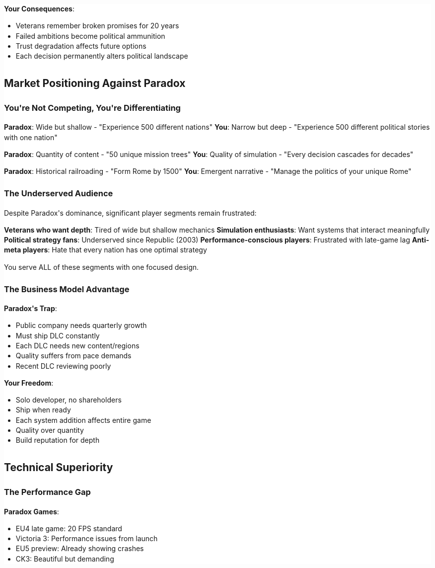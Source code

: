 **Your Consequences**:
- Veterans remember broken promises for 20 years
- Failed ambitions become political ammunition
- Trust degradation affects future options
- Each decision permanently alters political landscape

## Market Positioning Against Paradox

### You're Not Competing, You're Differentiating

**Paradox**: Wide but shallow - "Experience 500 different nations"
**You**: Narrow but deep - "Experience 500 different political stories with one nation"

**Paradox**: Quantity of content - "50 unique mission trees"
**You**: Quality of simulation - "Every decision cascades for decades"

**Paradox**: Historical railroading - "Form Rome by 1500"
**You**: Emergent narrative - "Manage the politics of your unique Rome"

### The Underserved Audience

Despite Paradox's dominance, significant player segments remain frustrated:

**Veterans who want depth**: Tired of wide but shallow mechanics
**Simulation enthusiasts**: Want systems that interact meaningfully
**Political strategy fans**: Underserved since Republic (2003)
**Performance-conscious players**: Frustrated with late-game lag
**Anti-meta players**: Hate that every nation has one optimal strategy

You serve ALL of these segments with one focused design.

### The Business Model Advantage

**Paradox's Trap**:
- Public company needs quarterly growth
- Must ship DLC constantly
- Each DLC needs new content/regions
- Quality suffers from pace demands
- Recent DLC reviewing poorly

**Your Freedom**:
- Solo developer, no shareholders
- Ship when ready
- Each system addition affects entire game
- Quality over quantity
- Build reputation for depth

## Technical Superiority

### The Performance Gap

**Paradox Games**:
- EU4 late game: 20 FPS standard
- Victoria 3: Performance issues from launch
- EU5 preview: Already showing crashes
- CK3: Beautiful but demanding
